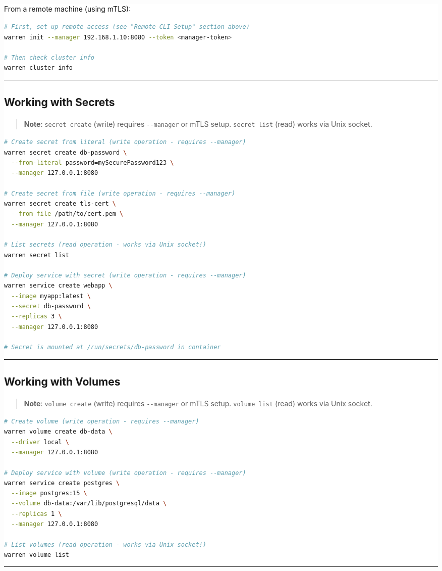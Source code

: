 From a remote machine (using mTLS):
```bash
# First, set up remote access (see "Remote CLI Setup" section above)
warren init --manager 192.168.1.10:8080 --token <manager-token>

# Then check cluster info
warren cluster info
```

---

## Working with Secrets

> **Note**: `secret create` (write) requires `--manager` or mTLS setup. `secret list` (read) works via Unix socket.

```bash
# Create secret from literal (write operation - requires --manager)
warren secret create db-password \
  --from-literal password=mySecurePassword123 \
  --manager 127.0.0.1:8080

# Create secret from file (write operation - requires --manager)
warren secret create tls-cert \
  --from-file /path/to/cert.pem \
  --manager 127.0.0.1:8080

# List secrets (read operation - works via Unix socket!)
warren secret list

# Deploy service with secret (write operation - requires --manager)
warren service create webapp \
  --image myapp:latest \
  --secret db-password \
  --replicas 3 \
  --manager 127.0.0.1:8080

# Secret is mounted at /run/secrets/db-password in container
```

---

## Working with Volumes

> **Note**: `volume create` (write) requires `--manager` or mTLS setup. `volume list` (read) works via Unix socket.

```bash
# Create volume (write operation - requires --manager)
warren volume create db-data \
  --driver local \
  --manager 127.0.0.1:8080

# Deploy service with volume (write operation - requires --manager)
warren service create postgres \
  --image postgres:15 \
  --volume db-data:/var/lib/postgresql/data \
  --replicas 1 \
  --manager 127.0.0.1:8080

# List volumes (read operation - works via Unix socket!)
warren volume list
```

---